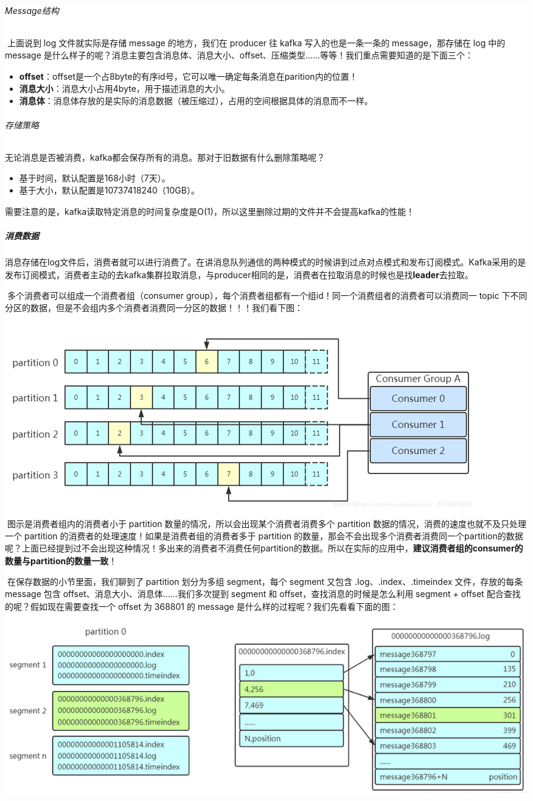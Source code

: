 ###### Message结构

​		上面说到 log 文件就实际是存储 message 的地方，我们在 producer 往 kafka 写入的也是一条一条的 message，那存储在 log 中的 message 是什么样子的呢？消息主要包含消息体、消息大小、offset、压缩类型……等等！我们重点需要知道的是下面三个：

- **offset**：offset是一个占8byte的有序id号，它可以唯一确定每条消息在parition内的位置！
- **消息大小**：消息大小占用4byte，用于描述消息的大小。
- **消息体**：消息体存放的是实际的消息数据（被压缩过），占用的空间根据具体的消息而不一样。

###### 存储策略

​		无论消息是否被消费，kafka都会保存所有的消息。那对于旧数据有什么删除策略呢？

- 基于时间，默认配置是168小时（7天）。
- 基于大小，默认配置是10737418240（10GB）。

​		需要注意的是，kafka读取特定消息的时间复杂度是O(1)，所以这里删除过期的文件并不会提高kafka的性能！

##### 消费数据

​		消息存储在log文件后，消费者就可以进行消费了。在讲消息队列通信的两种模式的时候讲到过点对点模式和发布订阅模式。Kafka采用的是发布订阅模式，消费者主动的去kafka集群拉取消息，与producer相同的是，消费者在拉取消息的时候也是找**leader**去拉取。

​		多个消费者可以组成一个消费者组（consumer group），每个消费者组都有一个组id！同一个消费组者的消费者可以消费同一 topic 下不同分区的数据，但是不会组内多个消费者消费同一分区的数据！！！我们看下图：

![](.\images\kafka-07.png)

​		图示是消费者组内的消费者小于 partition 数量的情况，所以会出现某个消费者消费多个 partition 数据的情况，消费的速度也就不及只处理一个 partition 的消费者的处理速度！如果是消费者组的消费者多于 partition 的数量，那会不会出现多个消费者消费同一个partition的数据呢？上面已经提到过不会出现这种情况！多出来的消费者不消费任何partition的数据。所以在实际的应用中，**建议消费者组的consumer的数量与partition的数量一致**！

​		在保存数据的小节里面，我们聊到了 partition 划分为多组 segment，每个 segment 又包含 .log、.index、.timeindex 文件，存放的每条 message 包含 offset、消息大小、消息体……我们多次提到 segment 和 offset，查找消息的时候是怎么利用 segment + offset 配合查找的呢？假如现在需要查找一个 offset 为 368801 的 message 是什么样的过程呢？我们先看看下面的图：

![](.\images\kafka-08.png)
